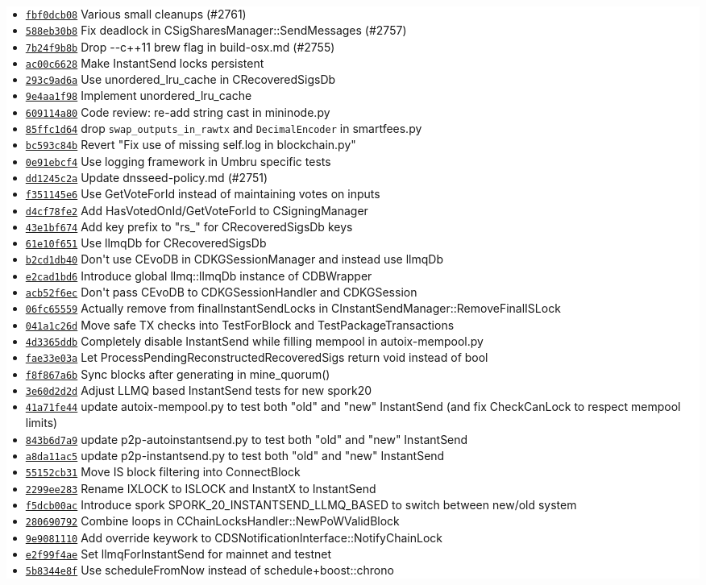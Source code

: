 - [`fbf0dcb08`](https://github.com/umbru/umbru/commit/fbf0dcb08) Various small cleanups (#2761)
- [`588eb30b8`](https://github.com/umbru/umbru/commit/588eb30b8) Fix deadlock in CSigSharesManager::SendMessages (#2757)
- [`7b24f9b8b`](https://github.com/umbru/umbru/commit/7b24f9b8b) Drop --c++11 brew flag in build-osx.md (#2755)
- [`ac00c6628`](https://github.com/umbru/umbru/commit/ac00c6628) Make InstantSend locks persistent
- [`293c9ad6a`](https://github.com/umbru/umbru/commit/293c9ad6a) Use unordered_lru_cache in CRecoveredSigsDb
- [`9e4aa1f98`](https://github.com/umbru/umbru/commit/9e4aa1f98) Implement unordered_lru_cache
- [`609114a80`](https://github.com/umbru/umbru/commit/609114a80) Code review: re-add string cast in mininode.py
- [`85ffc1d64`](https://github.com/umbru/umbru/commit/85ffc1d64) drop `swap_outputs_in_rawtx` and `DecimalEncoder` in smartfees.py
- [`bc593c84b`](https://github.com/umbru/umbru/commit/bc593c84b) Revert "Fix use of missing self.log in blockchain.py"
- [`0e91ebcf4`](https://github.com/umbru/umbru/commit/0e91ebcf4) Use logging framework in Umbru specific tests
- [`dd1245c2a`](https://github.com/umbru/umbru/commit/dd1245c2a) Update dnsseed-policy.md (#2751)
- [`f351145e6`](https://github.com/umbru/umbru/commit/f351145e6) Use GetVoteForId instead of maintaining votes on inputs
- [`d4cf78fe2`](https://github.com/umbru/umbru/commit/d4cf78fe2) Add HasVotedOnId/GetVoteForId to CSigningManager
- [`43e1bf674`](https://github.com/umbru/umbru/commit/43e1bf674) Add key prefix to "rs_" for CRecoveredSigsDb keys
- [`61e10f651`](https://github.com/umbru/umbru/commit/61e10f651) Use llmqDb for CRecoveredSigsDb
- [`b2cd1db40`](https://github.com/umbru/umbru/commit/b2cd1db40) Don't use CEvoDB in CDKGSessionManager and instead use llmqDb
- [`e2cad1bd6`](https://github.com/umbru/umbru/commit/e2cad1bd6) Introduce global llmq::llmqDb instance of CDBWrapper
- [`acb52f6ec`](https://github.com/umbru/umbru/commit/acb52f6ec) Don't pass CEvoDB to CDKGSessionHandler and CDKGSession
- [`06fc65559`](https://github.com/umbru/umbru/commit/06fc65559) Actually remove from finalInstantSendLocks in CInstantSendManager::RemoveFinalISLock
- [`041a1c26d`](https://github.com/umbru/umbru/commit/041a1c26d) Move safe TX checks into TestForBlock and TestPackageTransactions
- [`4d3365ddb`](https://github.com/umbru/umbru/commit/4d3365ddb) Completely disable InstantSend while filling mempool in autoix-mempool.py
- [`fae33e03a`](https://github.com/umbru/umbru/commit/fae33e03a) Let ProcessPendingReconstructedRecoveredSigs return void instead of bool
- [`f8f867a6b`](https://github.com/umbru/umbru/commit/f8f867a6b) Sync blocks after generating in mine_quorum()
- [`3e60d2d2d`](https://github.com/umbru/umbru/commit/3e60d2d2d) Adjust LLMQ based InstantSend tests for new spork20
- [`41a71fe44`](https://github.com/umbru/umbru/commit/41a71fe44) update autoix-mempool.py to test both "old" and "new" InstantSend (and fix CheckCanLock to respect mempool limits)
- [`843b6d7a9`](https://github.com/umbru/umbru/commit/843b6d7a9) update p2p-autoinstantsend.py to test both "old" and "new" InstantSend
- [`a8da11ac5`](https://github.com/umbru/umbru/commit/a8da11ac5) update p2p-instantsend.py to test both "old" and "new" InstantSend
- [`55152cb31`](https://github.com/umbru/umbru/commit/55152cb31) Move IS block filtering into ConnectBlock
- [`2299ee283`](https://github.com/umbru/umbru/commit/2299ee283) Rename IXLOCK to ISLOCK and InstantX to InstantSend
- [`f5dcb00ac`](https://github.com/umbru/umbru/commit/f5dcb00ac) Introduce spork SPORK_20_INSTANTSEND_LLMQ_BASED to switch between new/old system
- [`280690792`](https://github.com/umbru/umbru/commit/280690792) Combine loops in CChainLocksHandler::NewPoWValidBlock
- [`9e9081110`](https://github.com/umbru/umbru/commit/9e9081110) Add override keywork to CDSNotificationInterface::NotifyChainLock
- [`e2f99f4ae`](https://github.com/umbru/umbru/commit/e2f99f4ae) Set llmqForInstantSend for mainnet and testnet
- [`5b8344e8f`](https://github.com/umbru/umbru/commit/5b8344e8f) Use scheduleFromNow instead of schedule+boost::chrono